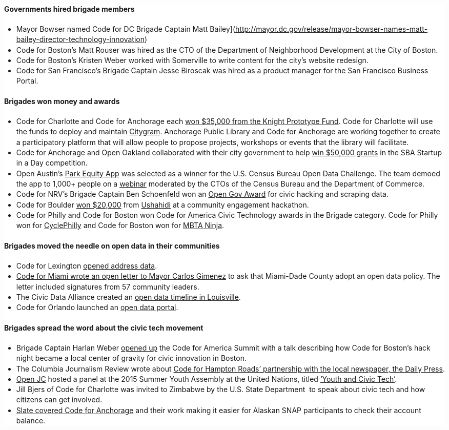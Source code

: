 #### Governments hired brigade members

  * Mayor Bowser named Code for DC Brigade Captain Matt Bailey](http://mayor.dc.gov/release/mayor-bowser-names-matt-bailey-director-technology-innovation) 
  * Code for Boston’s Matt Rouser was hired as the CTO of the Department of Neighborhood Development at the City of Boston.
  * Code for Boston’s Kristen Weber worked with Somerville to write content for the city’s website redesign.
  * Code for San Francisco&#8217;s Brigade Captain <span style="color: #222222;">Jesse Biroscak </span>was hired as a product manager for the San Francisco Business Portal.

#### Brigades won money and awards

  * Code for Charlotte and Code for Anchorage each [won $35,000 from the Knight Prototype Fund](http://www.knightfoundation.org/grants/201551650/). Code for Charlotte will use the funds to deploy and maintain [Citygram](https://www.citygram.org/). Anchorage Public Library and Code for Anchorage are working together to create a participatory platform that will allow people to propose projects, workshops or events that the library will facilitate.
  * Code for Anchorage and Open Oakland collaborated with their city government to help [win $50,000 grants](https://www.whitehouse.gov/blog/2015/08/04/startup-day-four-things-you-should-know) in the SBA Startup in a Day competition.
  * Open Austin’s [Park Equity App](http://austinparkequity.com/) was selected as a winner for the U.S. Census Bureau Open Data Challenge. The team demoed the app to 1,000+ people on a [webinar](https://youtu.be/wOS-T77hDXU?t=2m30s) moderated by the CTOs of the Census Bureau and the Department of Commerce.
  * Code for NRV’s Brigade Captain Ben <span style="color: #222222;">Schoenfeld </span>won an [Open Gov Award](http://www.roanoke.com/news/virginia/computer-whiz-with-new-river-valley-ties-receives-open-government/article_f1f3dbe2-c0c8-56ed-9f9f-e6ed3f1cfdf8.html?mode=jqm) for civic hacking and scraping data.
  * Code for Boulder [won $20,000](http://www.codeforboulder.org/trendsonline-wins-ur-boulder-tech-challenge-20k-will-kickstart-design-and-development-in-spring/) from [Ushahidi](http://urboulder.ushahidi.com/) at a community engagement hackathon.
  * Code for Philly and Code for Boston won Code for America Civic Technology awards in the Brigade category. Code for Philly won for [CyclePhilly](http://www.cyclephilly.org/) and Code for Boston won for [MBTA Ninja](http://www.mbta.ninja/).

#### Brigades moved the needle on open data in their communities

  * Code for Lexington [opened address data](http://bl.ocks.org/maptastik/d168001b63751a8381db).
  * [Code for Miami wrote an open letter to Mayor Carlos Gimenez](http://miamiopendata.org/docs/open-data-letter.pdf) to ask that Miami-Dade County adopt an open data policy. The letter included signatures from 57 community leaders.
  * The Civic Data Alliance created an [open data timeline in Louisville](http://www.civicdataalliance.org/louisville-open-data-history-and-future/).
  * Code for Orlando launched an [open data portal](http://bungalower.com/2015/02/code-for-orlando-uses-weekend-to-make-useful-civic-apps-and-advocate-for-open-data-policy/).

#### Brigades spread the word about the civic tech movement

  * Brigade Captain Harlan Weber [opened up](https://www.youtube.com/watch?v=FmdkU9hgJtc) the Code for America Summit with a talk describing how Code for Boston’s hack night became a local center of gravity for civic innovation in Boston.
  * The Columbia Journalism Review wrote about [Code for Hampton Roads’ partnership with the local newspaper, the Daily Press](http://www.cjr.org/united_states_project/at_one_virginia_paper_coders_and_journalists_unite_to_make_sense_of_gov_and_data.php).
  * [Open JC](http://www.open-jc.org/) hosted a panel at the 2015 Summer Youth Assembly at the United Nations, titled [&#8216;Youth and Civic Tech&#8217;](https://www.youtube.com/watch?v=8V7qEGFWBXY).
  * Jill Bjers of Code for Charlotte was invited to Zimbabwe by the U.S. State Department  to speak about civic tech and how citizens can get involved.
  * [Slate covered Code for Anchorage](http://www.slate.com/articles/technology/future_tense/2015/11/the_balance_project_lets_snap_recipients_check_their_balances_via_text_message.html) and their work making it easier for Alaskan SNAP participants to check their account balance.